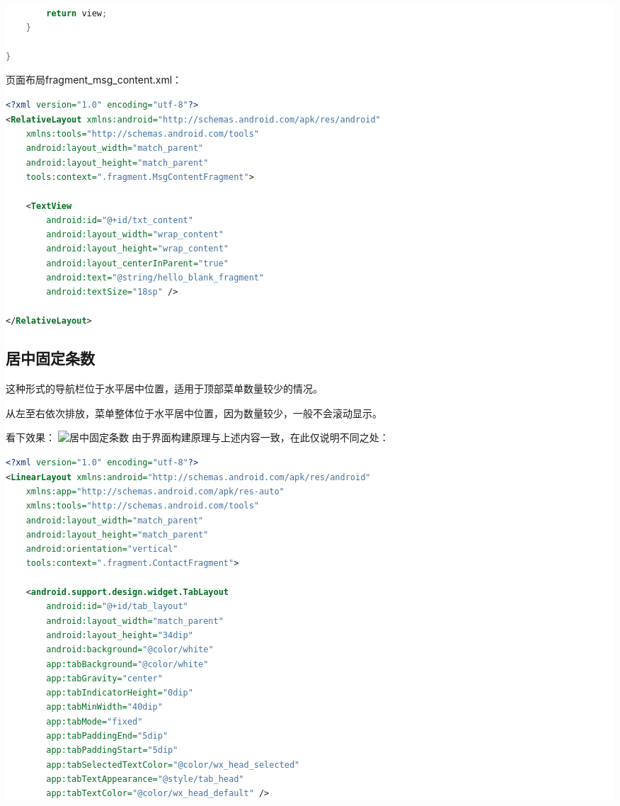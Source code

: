 ``` java
        return view;
    }

}

```

页面布局fragment_msg_content.xml：

``` xml
<?xml version="1.0" encoding="utf-8"?>
<RelativeLayout xmlns:android="http://schemas.android.com/apk/res/android"
    xmlns:tools="http://schemas.android.com/tools"
    android:layout_width="match_parent"
    android:layout_height="match_parent"
    tools:context=".fragment.MsgContentFragment">

    <TextView
        android:id="@+id/txt_content"
        android:layout_width="wrap_content"
        android:layout_height="wrap_content"
        android:layout_centerInParent="true"
        android:text="@string/hello_blank_fragment"
        android:textSize="18sp" />

</RelativeLayout>
```



## 居中固定条数
这种形式的导航栏位于水平居中位置，适用于顶部菜单数量较少的情况。

从左至右依次排放，菜单整体位于水平居中位置，因为数量较少，一般不会滚动显示。

看下效果：
![居中固定条数](/images/200827/3.png)
由于界面构建原理与上述内容一致，在此仅说明不同之处：

``` xml
<?xml version="1.0" encoding="utf-8"?>
<LinearLayout xmlns:android="http://schemas.android.com/apk/res/android"
    xmlns:app="http://schemas.android.com/apk/res-auto"
    xmlns:tools="http://schemas.android.com/tools"
    android:layout_width="match_parent"
    android:layout_height="match_parent"
    android:orientation="vertical"
    tools:context=".fragment.ContactFragment">

    <android.support.design.widget.TabLayout
        android:id="@+id/tab_layout"
        android:layout_width="match_parent"
        android:layout_height="34dip"
        android:background="@color/white"
        app:tabBackground="@color/white"
        app:tabGravity="center"
        app:tabIndicatorHeight="0dip"
        app:tabMinWidth="40dip"
        app:tabMode="fixed"
        app:tabPaddingEnd="5dip"
        app:tabPaddingStart="5dip"
        app:tabSelectedTextColor="@color/wx_head_selected"
        app:tabTextAppearance="@style/tab_head"
        app:tabTextColor="@color/wx_head_default" />

```